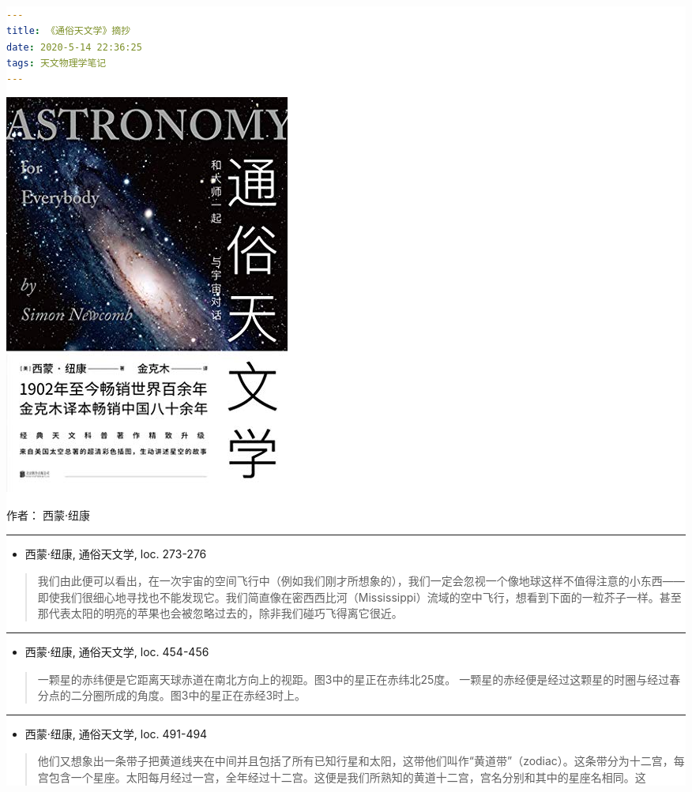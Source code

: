 ```yaml
---
title: 《通俗天文学》摘抄 
date: 2020-5-14 22:36:25
tags: 天文物理学笔记
---
```


![通俗天文学封面](/images/cover/tongsutianwenxue.jpg)

作者： 西蒙·纽康




***

* 西蒙·纽康, 通俗天文学, loc. 273-276
>我们由此便可以看出，在一次宇宙的空间飞行中（例如我们刚才所想象的），我们一定会忽视一个像地球这样不值得注意的小东西——即使我们很细心地寻找也不能发现它。我们简直像在密西西比河（Mississippi）流域的空中飞行，想看到下面的一粒芥子一样。甚至那代表太阳的明亮的苹果也会被忽略过去的，除非我们碰巧飞得离它很近。

***

* 西蒙·纽康, 通俗天文学, loc. 454-456
>一颗星的赤纬便是它距离天球赤道在南北方向上的视距。图3中的星正在赤纬北25度。 一颗星的赤经便是经过这颗星的时圈与经过春分点的二分圈所成的角度。图3中的星正在赤经3时上。

***

* 西蒙·纽康, 通俗天文学, loc. 491-494
>他们又想象出一条带子把黄道线夹在中间并且包括了所有已知行星和太阳，这带他们叫作“黄道带”（zodiac）。这条带分为十二宫，每宫包含一个星座。太阳每月经过一宫，全年经过十二宫。这便是我们所熟知的黄道十二宫，宫名分别和其中的星座名相同。这

